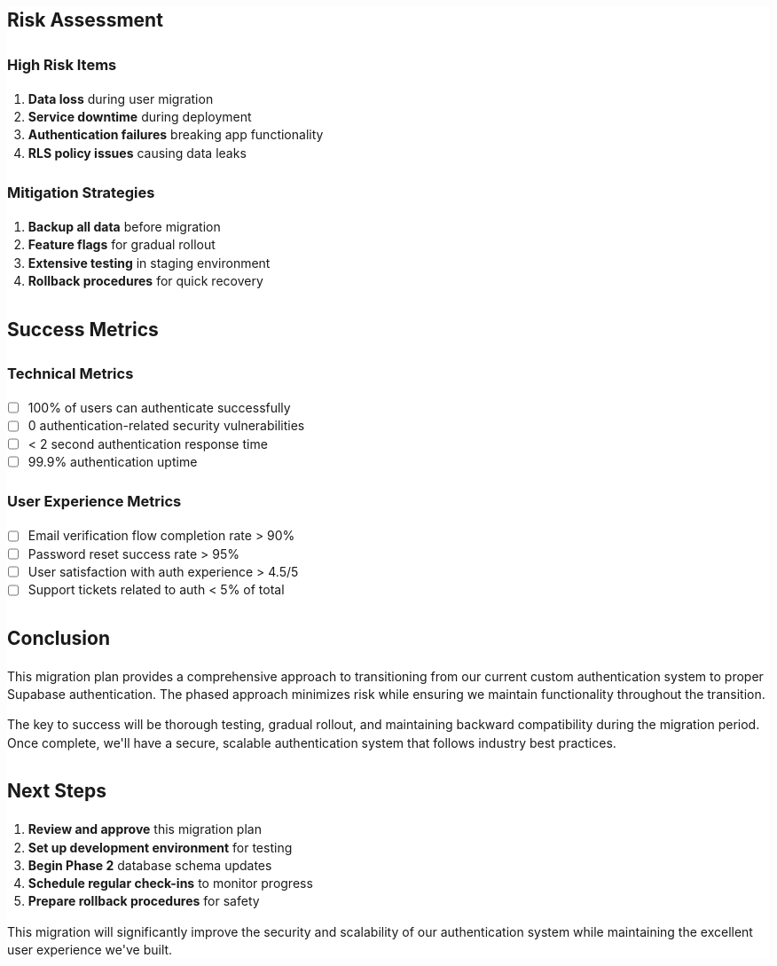 ## Risk Assessment

### High Risk Items
1. **Data loss** during user migration
2. **Service downtime** during deployment
3. **Authentication failures** breaking app functionality
4. **RLS policy issues** causing data leaks

### Mitigation Strategies
1. **Backup all data** before migration
2. **Feature flags** for gradual rollout
3. **Extensive testing** in staging environment
4. **Rollback procedures** for quick recovery

## Success Metrics

### Technical Metrics
- [ ] 100% of users can authenticate successfully
- [ ] 0 authentication-related security vulnerabilities
- [ ] < 2 second authentication response time
- [ ] 99.9% authentication uptime

### User Experience Metrics
- [ ] Email verification flow completion rate > 90%
- [ ] Password reset success rate > 95%
- [ ] User satisfaction with auth experience > 4.5/5
- [ ] Support tickets related to auth < 5% of total

## Conclusion

This migration plan provides a comprehensive approach to transitioning from our current custom authentication system to proper Supabase authentication. The phased approach minimizes risk while ensuring we maintain functionality throughout the transition.

The key to success will be thorough testing, gradual rollout, and maintaining backward compatibility during the migration period. Once complete, we'll have a secure, scalable authentication system that follows industry best practices.

## Next Steps

1. **Review and approve** this migration plan
2. **Set up development environment** for testing
3. **Begin Phase 2** database schema updates
4. **Schedule regular check-ins** to monitor progress
5. **Prepare rollback procedures** for safety

This migration will significantly improve the security and scalability of our authentication system while maintaining the excellent user experience we've built.